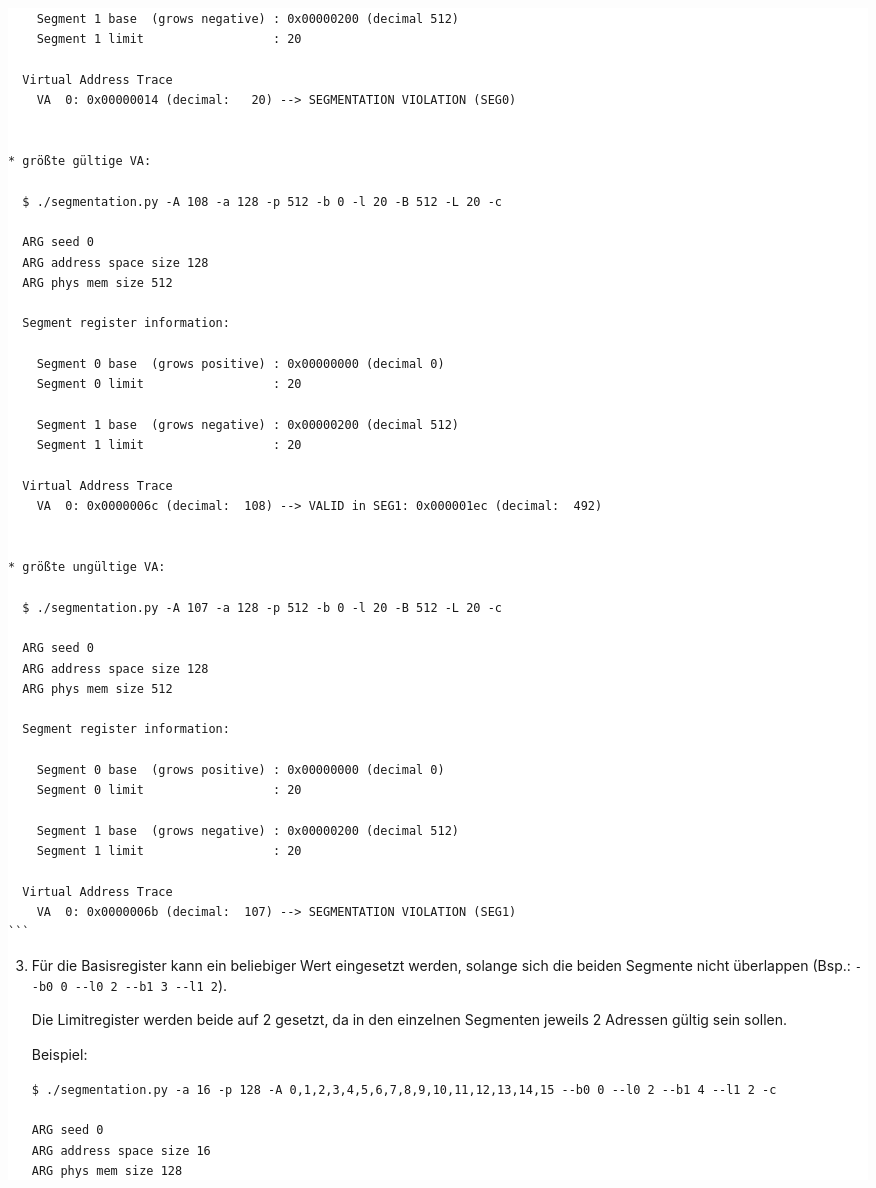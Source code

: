         Segment 1 base  (grows negative) : 0x00000200 (decimal 512)
        Segment 1 limit                  : 20

      Virtual Address Trace
        VA  0: 0x00000014 (decimal:   20) --> SEGMENTATION VIOLATION (SEG0)


    * größte gültige VA:

      $ ./segmentation.py -A 108 -a 128 -p 512 -b 0 -l 20 -B 512 -L 20 -c

      ARG seed 0
      ARG address space size 128
      ARG phys mem size 512

      Segment register information:

        Segment 0 base  (grows positive) : 0x00000000 (decimal 0)
        Segment 0 limit                  : 20

        Segment 1 base  (grows negative) : 0x00000200 (decimal 512)
        Segment 1 limit                  : 20

      Virtual Address Trace
        VA  0: 0x0000006c (decimal:  108) --> VALID in SEG1: 0x000001ec (decimal:  492)


    * größte ungültige VA:

      $ ./segmentation.py -A 107 -a 128 -p 512 -b 0 -l 20 -B 512 -L 20 -c

      ARG seed 0
      ARG address space size 128
      ARG phys mem size 512

      Segment register information:

        Segment 0 base  (grows positive) : 0x00000000 (decimal 0)
        Segment 0 limit                  : 20

        Segment 1 base  (grows negative) : 0x00000200 (decimal 512)
        Segment 1 limit                  : 20

      Virtual Address Trace
        VA  0: 0x0000006b (decimal:  107) --> SEGMENTATION VIOLATION (SEG1)
    ```

3.  Für die Basisregister kann ein beliebiger Wert eingesetzt werden, solange
    sich die beiden Segmente nicht überlappen (Bsp.: `--b0 0 --l0 2 --b1 3 --l1 2`).

    Die Limitregister werden beide auf 2 gesetzt, da in den einzelnen Segmenten
    jeweils 2 Adressen gültig sein sollen.

    Beispiel:

    ```
    $ ./segmentation.py -a 16 -p 128 -A 0,1,2,3,4,5,6,7,8,9,10,11,12,13,14,15 --b0 0 --l0 2 --b1 4 --l1 2 -c

    ARG seed 0
    ARG address space size 16
    ARG phys mem size 128
